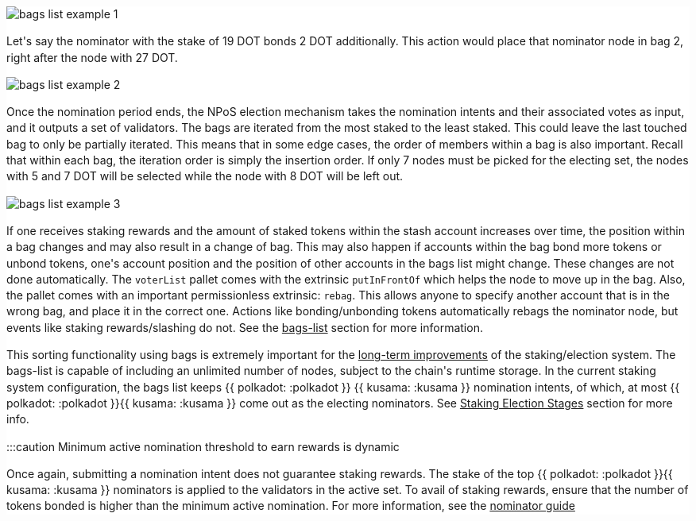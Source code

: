 ![bags list example 1](../assets/staking/bags-list-example-1.png)

Let's say the nominator with the stake of 19 DOT bonds 2 DOT additionally. This action would place
that nominator node in bag 2, right after the node with 27 DOT.

![bags list example 2](../assets/staking/bags-list-example-2.png)

Once the nomination period ends, the NPoS election mechanism takes the nomination intents and their
associated votes as input, and it outputs a set of validators. The bags are iterated from the most
staked to the least staked. This could leave the last touched bag to only be partially iterated.
This means that in some edge cases, the order of members within a bag is also important. Recall that
within each bag, the iteration order is simply the insertion order. If only 7 nodes must be picked
for the electing set, the nodes with 5 and 7 DOT will be selected while the node with 8 DOT will be
left out.

![bags list example 3](../assets/staking/bags-list-example-3.png)

If one receives staking rewards and the amount of staked tokens within the stash account increases
over time, the position within a bag changes and may also result in a change of bag. This may also
happen if accounts within the bag bond more tokens or unbond tokens, one's account position and the
position of other accounts in the bags list might change. These changes are not done automatically.
The `voterList` pallet comes with the extrinsic `putInFrontOf` which helps the node to move up in the
bag. Also, the pallet comes with an important permissionless extrinsic: `rebag`. This
allows anyone to specify another account that is in the wrong bag, and place it in the correct one.
Actions like bonding/unbonding tokens automatically rebags the nominator node, but events like
staking rewards/slashing do not. See the [bags-list](learn-nominator.md#bags-list) section for
more information.

This sorting functionality using bags is extremely important for the
[long-term improvements](https://gist.github.com/kianenigma/aa835946455b9a3f167821b9d05ba376) of the
staking/election system. The bags-list is capable of including an unlimited number of nodes, subject
to the chain's runtime storage. In the current staking system configuration, the bags list keeps
{{ polkadot: <RPC network="polkadot" path="query.staking.maxNominatorsCount" defaultValue={50000}/> :polkadot }}
{{ kusama: <RPC network="kusama" path="query.staking.maxNominatorsCount" defaultValue={20000}/> :kusama }}
nomination intents, of which, at most {{ polkadot: <RPC network="polkadot" path="query.electionProviderMultiPhase.maxElectingVoters" defaultValue={22500}/> :polkadot }}{{ kusama: <RPC network="kusama" path="query.electionProviderMultiPhase.maxElectingVoters" defaultValue={20000}/> :kusama }}
come out as the electing nominators. See
[Staking Election Stages](learn-nominator.md#staking-election-stages) section for more info.

:::caution Minimum active nomination threshold to earn rewards is dynamic

Once again, submitting a nomination intent does not guarantee staking rewards. The stake of the top
{{ polkadot: <RPC network="polkadot" path="query.electionProviderMultiPhase.maxElectingVoters" defaultValue={22500}/> :polkadot }}{{ kusama: <RPC network="kusama" path="query.electionProviderMultiPhase.maxElectingVoters" defaultValue={20000}/>  :kusama }} nominators is applied to the
validators in the active set. To avail of staking rewards, ensure that the number of tokens bonded is
higher than the minimum active nomination. For more information, see the
[nominator guide](learn-nominator.md)
